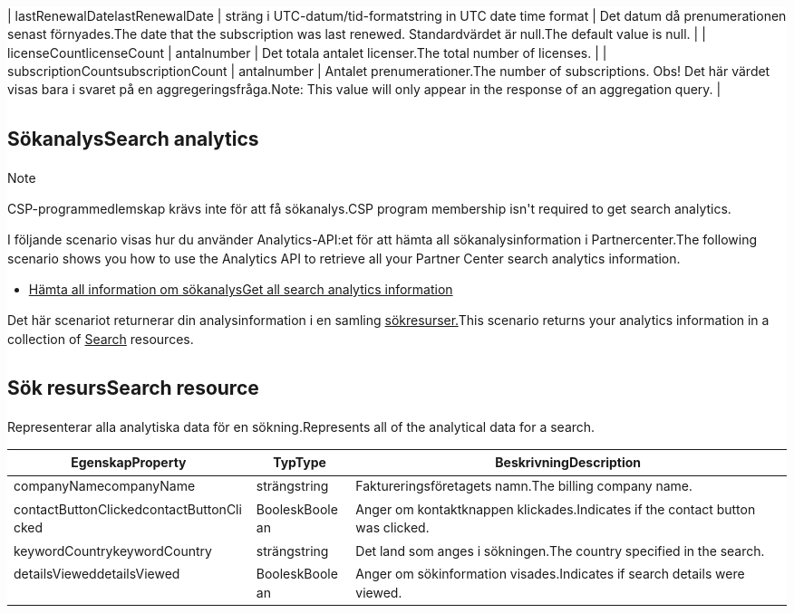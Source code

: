 |      <span data-ttu-id="a96a2-292">lastRenewalDate</span><span class="sxs-lookup"><span data-stu-id="a96a2-292">lastRenewalDate</span></span>      | <span data-ttu-id="a96a2-293">sträng i UTC-datum/tid-format</span><span class="sxs-lookup"><span data-stu-id="a96a2-293">string in UTC date time format</span></span> |                                       <span data-ttu-id="a96a2-294">Det datum då prenumerationen senast förnyades.</span><span class="sxs-lookup"><span data-stu-id="a96a2-294">The date that the subscription was last renewed.</span></span> <span data-ttu-id="a96a2-295">Standardvärdet är null.</span><span class="sxs-lookup"><span data-stu-id="a96a2-295">The default value is null.</span></span>                                       |
|       <span data-ttu-id="a96a2-296">licenseCount</span><span class="sxs-lookup"><span data-stu-id="a96a2-296">licenseCount</span></span>        |             <span data-ttu-id="a96a2-297">antal</span><span class="sxs-lookup"><span data-stu-id="a96a2-297">number</span></span>             |                                                             <span data-ttu-id="a96a2-298">Det totala antalet licenser.</span><span class="sxs-lookup"><span data-stu-id="a96a2-298">The total number of licenses.</span></span>                                                              |
|     <span data-ttu-id="a96a2-299">subscriptionCount</span><span class="sxs-lookup"><span data-stu-id="a96a2-299">subscriptionCount</span></span>     |             <span data-ttu-id="a96a2-300">antal</span><span class="sxs-lookup"><span data-stu-id="a96a2-300">number</span></span>             |                        <span data-ttu-id="a96a2-301">Antalet prenumerationer.</span><span class="sxs-lookup"><span data-stu-id="a96a2-301">The number of subscriptions.</span></span> <span data-ttu-id="a96a2-302">Obs! Det här värdet visas bara i svaret på en aggregeringsfråga.</span><span class="sxs-lookup"><span data-stu-id="a96a2-302">Note: This value will only appear in the response of an aggregation query.</span></span>                         |

## <a name="search-analytics"></a><span data-ttu-id="a96a2-303">Sökanalys</span><span class="sxs-lookup"><span data-stu-id="a96a2-303">Search analytics</span></span>

> [!NOTE]
> <span data-ttu-id="a96a2-304">CSP-programmedlemskap krävs inte för att få sökanalys.</span><span class="sxs-lookup"><span data-stu-id="a96a2-304">CSP program membership isn't required to get search analytics.</span></span>

<span data-ttu-id="a96a2-305">I följande scenario visas hur du använder Analytics-API:et för att hämta all sökanalysinformation i Partnercenter.</span><span class="sxs-lookup"><span data-stu-id="a96a2-305">The following scenario shows you how to use the Analytics API to retrieve all your Partner Center search analytics information.</span></span>

- [<span data-ttu-id="a96a2-306">Hämta all information om sökanalys</span><span class="sxs-lookup"><span data-stu-id="a96a2-306">Get all search analytics information</span></span>](get-all-search-analytics.md)

<span data-ttu-id="a96a2-307">Det här scenariot returnerar din analysinformation i en samling [sökresurser.](#search-resource)</span><span class="sxs-lookup"><span data-stu-id="a96a2-307">This scenario returns your analytics information in a collection of [Search](#search-resource) resources.</span></span>

## <a name="search-resource"></a><span data-ttu-id="a96a2-308">Sök resurs</span><span class="sxs-lookup"><span data-stu-id="a96a2-308">Search resource</span></span>

<span data-ttu-id="a96a2-309">Representerar alla analytiska data för en sökning.</span><span class="sxs-lookup"><span data-stu-id="a96a2-309">Represents all of the analytical data for a search.</span></span>

| <span data-ttu-id="a96a2-310">Egenskap</span><span class="sxs-lookup"><span data-stu-id="a96a2-310">Property</span></span> | <span data-ttu-id="a96a2-311">Typ</span><span class="sxs-lookup"><span data-stu-id="a96a2-311">Type</span></span> | <span data-ttu-id="a96a2-312">Beskrivning</span><span class="sxs-lookup"><span data-stu-id="a96a2-312">Description</span></span> |
|----------|------|-------------|
| <span data-ttu-id="a96a2-313">companyName</span><span class="sxs-lookup"><span data-stu-id="a96a2-313">companyName</span></span> | <span data-ttu-id="a96a2-314">sträng</span><span class="sxs-lookup"><span data-stu-id="a96a2-314">string</span></span> | <span data-ttu-id="a96a2-315">Faktureringsföretagets namn.</span><span class="sxs-lookup"><span data-stu-id="a96a2-315">The billing company name.</span></span> |
| <span data-ttu-id="a96a2-316">contactButtonClicked</span><span class="sxs-lookup"><span data-stu-id="a96a2-316">contactButtonClicked</span></span> | <span data-ttu-id="a96a2-317">Boolesk</span><span class="sxs-lookup"><span data-stu-id="a96a2-317">Boolean</span></span> | <span data-ttu-id="a96a2-318">Anger om kontaktknappen klickades.</span><span class="sxs-lookup"><span data-stu-id="a96a2-318">Indicates if the contact button was clicked.</span></span> |
| <span data-ttu-id="a96a2-319">keywordCountry</span><span class="sxs-lookup"><span data-stu-id="a96a2-319">keywordCountry</span></span> | <span data-ttu-id="a96a2-320">sträng</span><span class="sxs-lookup"><span data-stu-id="a96a2-320">string</span></span> | <span data-ttu-id="a96a2-321">Det land som anges i sökningen.</span><span class="sxs-lookup"><span data-stu-id="a96a2-321">The country specified in the search.</span></span> |
| <span data-ttu-id="a96a2-322">detailsViewed</span><span class="sxs-lookup"><span data-stu-id="a96a2-322">detailsViewed</span></span> | <span data-ttu-id="a96a2-323">Boolesk</span><span class="sxs-lookup"><span data-stu-id="a96a2-323">Boolean</span></span> | <span data-ttu-id="a96a2-324">Anger om sökinformation visades.</span><span class="sxs-lookup"><span data-stu-id="a96a2-324">Indicates if search details were viewed.</span></span> |